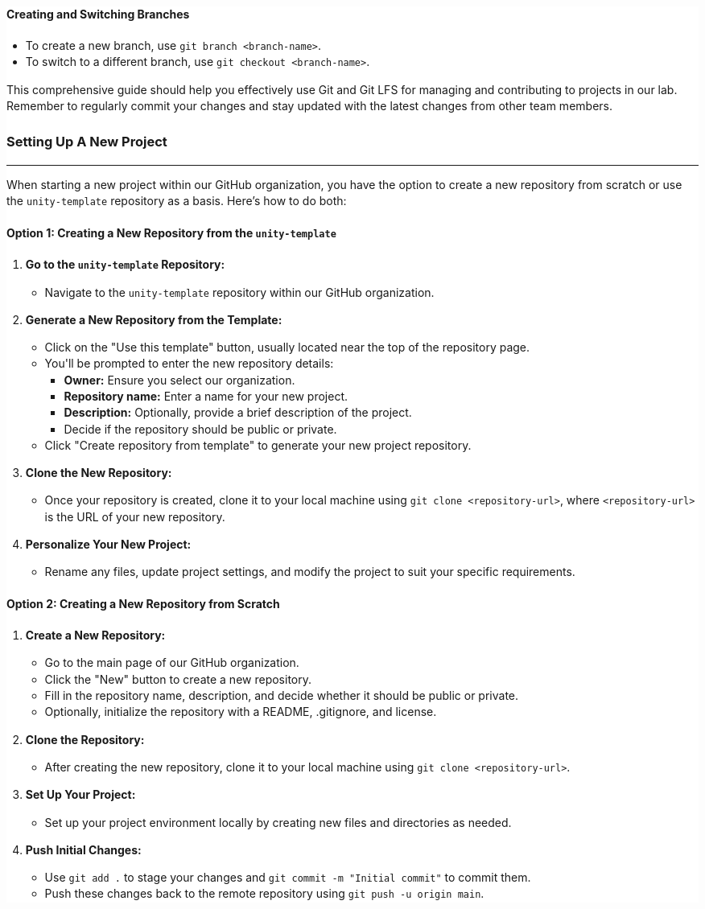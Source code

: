 #### Creating and Switching Branches

- To create a new branch, use `git branch <branch-name>`.
- To switch to a different branch, use `git checkout <branch-name>`.

This comprehensive guide should help you effectively use Git and Git LFS for managing and contributing to projects in our lab. Remember to regularly commit your changes and stay updated with the latest changes from other team members.

### Setting Up A New Project

---

When starting a new project within our GitHub organization, you have the option to create a new repository from scratch or use the `unity-template` repository as a basis. Here’s how to do both:

#### Option 1: Creating a New Repository from the `unity-template`

1. **Go to the `unity-template` Repository:**
   - Navigate to the `unity-template` repository within our GitHub organization.

2. **Generate a New Repository from the Template:**
   - Click on the "Use this template" button, usually located near the top of the repository page.
   - You'll be prompted to enter the new repository details:
     - **Owner:** Ensure you select our organization.
     - **Repository name:** Enter a name for your new project.
     - **Description:** Optionally, provide a brief description of the project.
     - Decide if the repository should be public or private.
   - Click "Create repository from template" to generate your new project repository.

3. **Clone the New Repository:**
   - Once your repository is created, clone it to your local machine using `git clone <repository-url>`, where `<repository-url>` is the URL of your new repository.

4. **Personalize Your New Project:**
   - Rename any files, update project settings, and modify the project to suit your specific requirements.

#### Option 2: Creating a New Repository from Scratch

1. **Create a New Repository:**
   - Go to the main page of our GitHub organization.
   - Click the "New" button to create a new repository.
   - Fill in the repository name, description, and decide whether it should be public or private.
   - Optionally, initialize the repository with a README, .gitignore, and license.

2. **Clone the Repository:**
   - After creating the new repository, clone it to your local machine using `git clone <repository-url>`.

3. **Set Up Your Project:**
   - Set up your project environment locally by creating new files and directories as needed.

4. **Push Initial Changes:**
   - Use `git add .` to stage your changes and `git commit -m "Initial commit"` to commit them.
   - Push these changes back to the remote repository using `git push -u origin main`.
